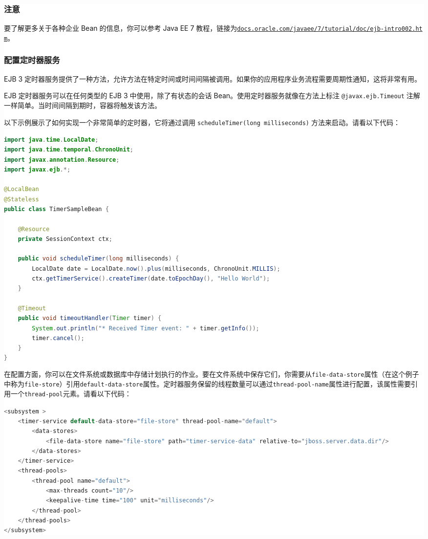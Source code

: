 ### 注意

要了解更多关于各种企业 Bean 的信息，你可以参考 Java EE 7 教程，链接为[`docs.oracle.com/javaee/7/tutorial/doc/ejb-intro002.htm`](http://docs.oracle.com/javaee/7/tutorial/doc/ejb-intro002.htm)。

### 配置定时器服务

EJB 3 定时器服务提供了一种方法，允许方法在特定时间或时间间隔被调用。如果你的应用程序业务流程需要周期性通知，这将非常有用。

EJB 定时器服务可以在任何类型的 EJB 3 中使用，除了有状态的会话 Bean。使用定时器服务就像在方法上标注 `@javax.ejb.Timeout` 注解一样简单。当时间间隔到期时，容器将触发该方法。

以下示例展示了如何实现一个非常简单的定时器，它将通过调用 `scheduleTimer(long milliseconds)` 方法来启动。请看以下代码：

```java
import java.time.LocalDate;
import java.time.temporal.ChronoUnit;
import javax.annotation.Resource;
import javax.ejb.*;

@LocalBean
@Stateless
public class TimerSampleBean {

    @Resource
    private SessionContext ctx;

    public void scheduleTimer(long milliseconds) {
        LocalDate date = LocalDate.now().plus(milliseconds, ChronoUnit.MILLIS);
        ctx.getTimerService().createTimer(date.toEpochDay(), "Hello World");
    }

    @Timeout
    public void timeoutHandler(Timer timer) {
        System.out.println("* Received Timer event: " + timer.getInfo());
        timer.cancel();
    }
}
```

在配置方面，你可以在文件系统或数据库中存储计划执行的作业。要在文件系统中保存它们，你需要从`file-data-store`属性（在这个例子中称为`file-store`）引用`default-data-store`属性。定时器服务保留的线程数量可以通过`thread-pool-name`属性进行配置，该属性需要引用一个`thread-pool`元素。请看以下代码：

```java
<subsystem >
    <timer-service default-data-store="file-store" thread-pool-name="default">
        <data-stores>
            <file-data-store name="file-store" path="timer-service-data" relative-to="jboss.server.data.dir"/>
        </data-stores>
    </timer-service>
    <thread-pools>
        <thread-pool name="default">
            <max-threads count="10"/>
            <keepalive-time time="100" unit="milliseconds"/>
        </thread-pool>
    </thread-pools>
</subsystem>
```
